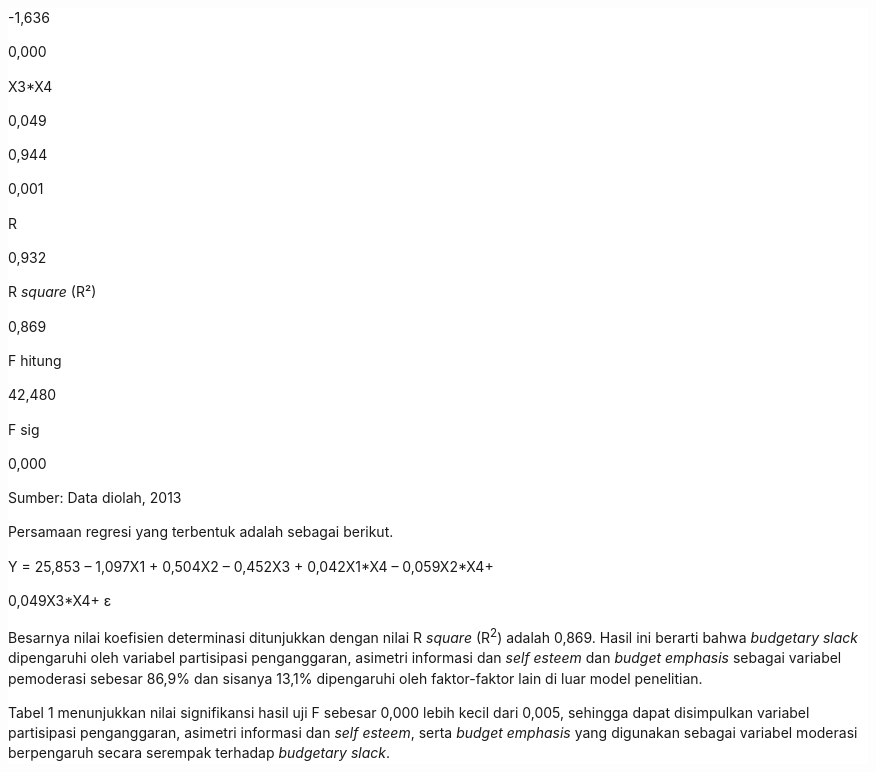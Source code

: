 <p><span class="font4">-1,636</span></p></td><td style="vertical-align:bottom;">
<p><span class="font4">0,000</span></p></td></tr>
<tr><td style="vertical-align:top;">
<p><span class="font4">X</span><span class="font1">3</span><span class="font4">*X</span><span class="font1">4</span></p></td><td style="vertical-align:top;">
<p><span class="font4">0,049</span></p></td><td style="vertical-align:top;">
<p><span class="font4">0,944</span></p></td><td style="vertical-align:top;">
<p><span class="font4">0,001</span></p></td></tr>
<tr><td style="vertical-align:bottom;">
<p><span class="font4">R</span></p></td><td style="vertical-align:top;"></td><td style="vertical-align:bottom;">
<p><span class="font4">0,932</span></p></td><td style="vertical-align:top;"></td></tr>
<tr><td style="vertical-align:bottom;">
<p><span class="font4">R </span><span class="font4" style="font-style:italic;">square</span><span class="font4"> (R²)</span></p></td><td style="vertical-align:top;"></td><td style="vertical-align:bottom;">
<p><span class="font4">0,869</span></p></td><td style="vertical-align:top;"></td></tr>
<tr><td style="vertical-align:bottom;">
<p><span class="font4">F </span><span class="font1">hitung</span></p></td><td style="vertical-align:top;"></td><td style="vertical-align:bottom;">
<p><span class="font4">42,480</span></p></td><td style="vertical-align:top;"></td></tr>
<tr><td style="vertical-align:top;">
<p><span class="font4">F </span><span class="font1">sig</span></p></td><td style="vertical-align:top;"></td><td style="vertical-align:top;">
<p><span class="font4">0,000</span></p></td><td style="vertical-align:top;"></td></tr>
</table>
<p><span class="font2">Sumber: Data diolah, 2013</span></p>
<p><span class="font4">Persamaan regresi yang terbentuk adalah sebagai berikut.</span></p>
<p><span class="font4">Y = 25,853 – 1,097X</span><span class="font1">1 </span><span class="font4">+ 0,504X</span><span class="font1">2 </span><span class="font4">– 0,452X</span><span class="font1">3 </span><span class="font4">+ 0,042X</span><span class="font1">1</span><span class="font4">*X</span><span class="font1">4 </span><span class="font4">– 0,059X</span><span class="font1">2</span><span class="font4">*X</span><span class="font1">4</span><span class="font4">+</span></p>
<p><span class="font4">0,049X</span><span class="font1">3</span><span class="font4">*X</span><span class="font1">4</span><span class="font4">+ ε</span></p>
<p><span class="font4">Besarnya nilai koefisien determinasi ditunjukkan dengan nilai R </span><span class="font4" style="font-style:italic;">square</span><span class="font4"> (R<sup>2</sup>) adalah 0,869. Hasil ini berarti bahwa </span><span class="font4" style="font-style:italic;">budgetary slack</span><span class="font4"> dipengaruhi oleh variabel partisipasi penganggaran, asimetri informasi dan </span><span class="font4" style="font-style:italic;">self esteem</span><span class="font4"> dan </span><span class="font4" style="font-style:italic;">budget emphasis </span><span class="font4">sebagai variabel pemoderasi sebesar 86,9% dan sisanya 13,1% dipengaruhi oleh faktor-faktor lain di luar model penelitian.</span></p>
<p><span class="font4">Tabel 1 menunjukkan nilai signifikansi hasil uji F sebesar 0,000 lebih kecil dari 0,005, sehingga dapat disimpulkan variabel partisipasi penganggaran, asimetri informasi dan </span><span class="font4" style="font-style:italic;">self esteem</span><span class="font4">, serta </span><span class="font4" style="font-style:italic;">budget emphasis</span><span class="font4"> yang digunakan sebagai variabel moderasi berpengaruh secara serempak terhadap </span><span class="font4" style="font-style:italic;">budgetary slack</span><span class="font4">.</span></p>